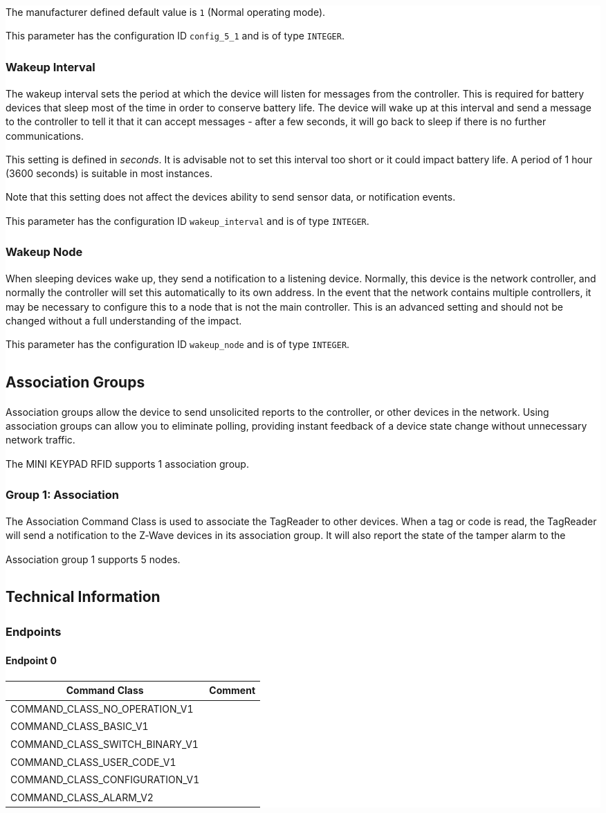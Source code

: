 The manufacturer defined default value is ```1``` (Normal operating mode).

This parameter has the configuration ID ```config_5_1``` and is of type ```INTEGER```.

### Wakeup Interval

The wakeup interval sets the period at which the device will listen for messages from the controller. This is required for battery devices that sleep most of the time in order to conserve battery life. The device will wake up at this interval and send a message to the controller to tell it that it can accept messages - after a few seconds, it will go back to sleep if there is no further communications. 

This setting is defined in *seconds*. It is advisable not to set this interval too short or it could impact battery life. A period of 1 hour (3600 seconds) is suitable in most instances.

Note that this setting does not affect the devices ability to send sensor data, or notification events.

This parameter has the configuration ID ```wakeup_interval``` and is of type ```INTEGER```.

### Wakeup Node

When sleeping devices wake up, they send a notification to a listening device. Normally, this device is the network controller, and normally the controller will set this automatically to its own address.
In the event that the network contains multiple controllers, it may be necessary to configure this to a node that is not the main controller. This is an advanced setting and should not be changed without a full understanding of the impact.

This parameter has the configuration ID ```wakeup_node``` and is of type ```INTEGER```.


## Association Groups

Association groups allow the device to send unsolicited reports to the controller, or other devices in the network. Using association groups can allow you to eliminate polling, providing instant feedback of a device state change without unnecessary network traffic.

The MINI KEYPAD RFID supports 1 association group.

### Group 1: Association

The Association Command Class is used to associate the TagReader to other devices. When a tag or code is read, the TagReader will send a notification to the Z‐Wave devices in its association group. It will also report the state of the tamper alarm to the

Association group 1 supports 5 nodes.

## Technical Information

### Endpoints

#### Endpoint 0

| Command Class | Comment |
|---------------|---------|
| COMMAND_CLASS_NO_OPERATION_V1| |
| COMMAND_CLASS_BASIC_V1| |
| COMMAND_CLASS_SWITCH_BINARY_V1| |
| COMMAND_CLASS_USER_CODE_V1| |
| COMMAND_CLASS_CONFIGURATION_V1| |
| COMMAND_CLASS_ALARM_V2| |